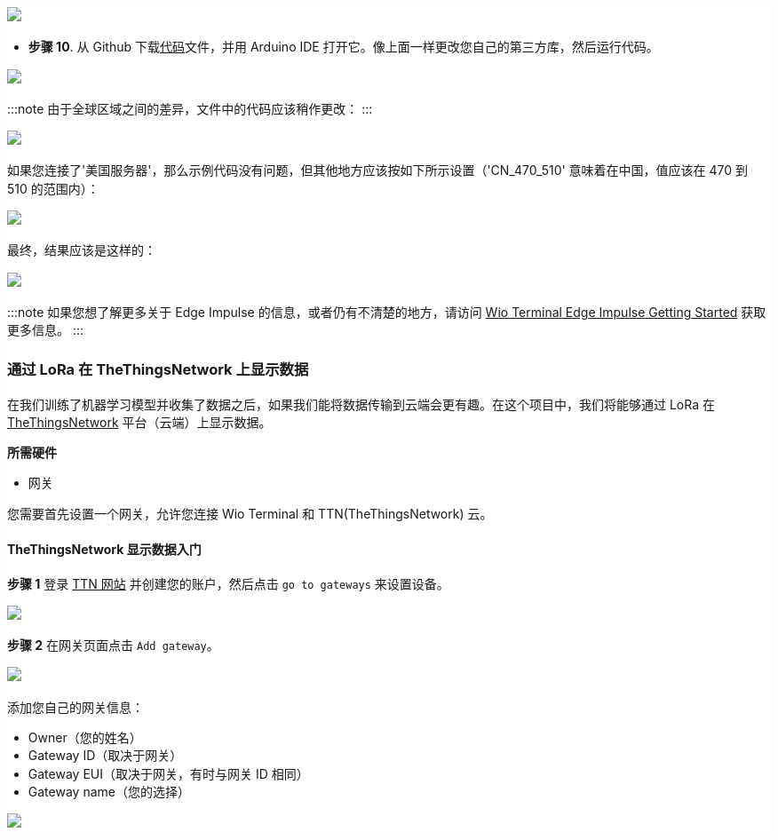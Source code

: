 ![](https://files.seeedstudio.com/wiki/Alots/Alots21.png)

- **步骤 10**. 从 Github 下载[代码](https://github.com/0hotpotman0/AIoTs_GPS_state_tester)文件，并用 Arduino IDE 打开它。像上面一样更改您自己的第三方库，然后运行代码。

![](https://files.seeedstudio.com/wiki/Alots/Alots22.png)

:::note
由于全球区域之间的差异，文件中的代码应该稍作更改：
:::

![](https://files.seeedstudio.com/wiki/Alots/Alots35.png)

如果您连接了'美国服务器'，那么示例代码没有问题，但其他地方应该按如下所示设置（'CN_470_510' 意味着在中国，值应该在 470 到 510 的范围内）：

![](https://files.seeedstudio.com/wiki/Alots/Alots36.png)

最终，结果应该是这样的：

![](https://files.seeedstudio.com/wiki/Alots/connect1.jpg)

:::note
如果您想了解更多关于 Edge Impulse 的信息，或者仍有不清楚的地方，请访问 [Wio Terminal Edge Impulse Getting Started](https://wiki.seeedstudio.com/cn/Wio-Terminal-TinyML-EI-1/) 获取更多信息。
:::

### 通过 LoRa 在 TheThingsNetwork 上显示数据

在我们训练了机器学习模型并收集了数据之后，如果我们能将数据传输到云端会更有趣。在这个项目中，我们将能够通过 LoRa 在 [TheThingsNetwork](https://www.thethingsnetwork.org/) 平台（云端）上显示数据。

**所需硬件**

- 网关

您需要首先设置一个网关，允许您连接 Wio Terminal 和 TTN(TheThingsNetwork) 云。

#### TheThingsNetwork 显示数据入门

**步骤 1** 登录 [TTN 网站](https://id.thethingsnetwork.org/oidc/interaction/3v59Li6ZEHe8cq1O0Ft1w) 并创建您的账户，然后点击 `go to gateways` 来设置设备。

![](https://files.seeedstudio.com/wiki/Alots/Alots24a.png)

**步骤 2** 在网关页面点击 `Add gateway`。

![](https://files.seeedstudio.com/wiki/Alots/Alots25.png)

添加您自己的网关信息：

- Owner（您的姓名）
- Gateway ID（取决于网关）
- Gateway EUI（取决于网关，有时与网关 ID 相同）
- Gateway name（您的选择）

![](https://files.seeedstudio.com/wiki/Alots/Alots26.png)
